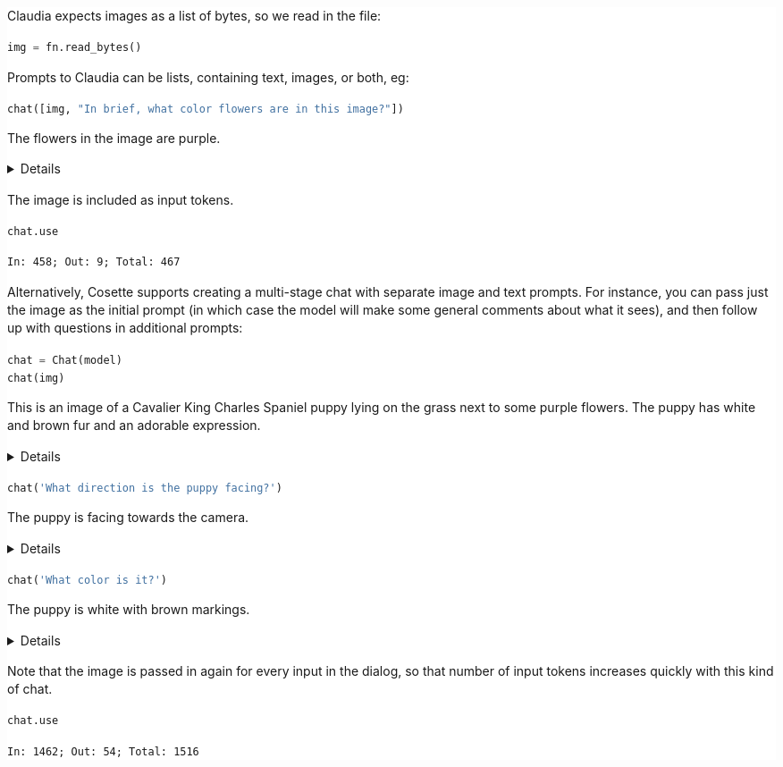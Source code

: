 Claudia expects images as a list of bytes, so we read in the file:

``` python
img = fn.read_bytes()
```

Prompts to Claudia can be lists, containing text, images, or both, eg:

``` python
chat([img, "In brief, what color flowers are in this image?"])
```

The flowers in the image are purple.

<details></details>

The image is included as input tokens.

``` python
chat.use
```

    In: 458; Out: 9; Total: 467

Alternatively, Cosette supports creating a multi-stage chat with
separate image and text prompts. For instance, you can pass just the
image as the initial prompt (in which case the model will make some
general comments about what it sees), and then follow up with questions
in additional prompts:

``` python
chat = Chat(model)
chat(img)
```

This is an image of a Cavalier King Charles Spaniel puppy lying on the
grass next to some purple flowers. The puppy has white and brown fur and
an adorable expression.

<details></details>

``` python
chat('What direction is the puppy facing?')
```

The puppy is facing towards the camera.

<details></details>

``` python
chat('What color is it?')
```

The puppy is white with brown markings.

<details></details>

Note that the image is passed in again for every input in the dialog, so
that number of input tokens increases quickly with this kind of chat.

``` python
chat.use
```

    In: 1462; Out: 54; Total: 1516
